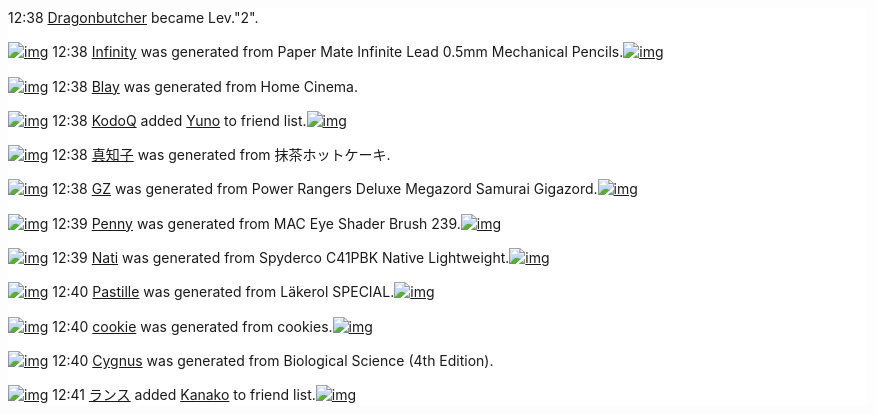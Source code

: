 12:38 [Dragonbutcher](http://www.barcodekanojo.com/user/400602/Dragonbutcher) became Lev."2".

[![img](http://kacdn03.appspot.com/6061042949947392/339e.png)](http://www.barcodekanojo.com/kanojo/2591688/Infinity) 12:38 [Infinity](http://www.barcodekanojo.com/kanojo/2591688/Infinity) was generated from Paper Mate Infinite Lead 0.5mm Mechanical Pencils.[![img](http://kacdn02.appspot.com/6522644425867264/0d2e.jpg)](http://www.barcodekanojo.com/product_images/barcode/5070555/1383104266/Paper%20Mate%20Infinite%20Lead%200.5mm%20Mechanical%20Pencils.jpg)

[![img](http://kacdn02.appspot.com/6683319420846080/6fbc.png)](http://www.barcodekanojo.com/kanojo/2591689/Blay) 12:38 [Blay](http://www.barcodekanojo.com/kanojo/2591689/Blay) was generated from Home Cinema.

[![img](http://img585.imageshack.us/img585/8174/gqyo.jpg)](http://www.barcodekanojo.com/user/409982/KodoQ) 12:38 [KodoQ](http://www.barcodekanojo.com/user/409982/KodoQ) added [Yuno](http://www.barcodekanojo.com/kanojo/2415018/Yuno) to friend list.[![img](http://kacdn02.appspot.com/6337974522347520/05382.png)](http://www.barcodekanojo.com/kanojo/2415018/Yuno)

[![img](http://kacdn03.appspot.com/4889897039036416/69b6.png)](http://www.barcodekanojo.com/kanojo/2591690/%E7%9C%9F%E7%9F%A5%E5%AD%90) 12:38 [真知子](http://www.barcodekanojo.com/kanojo/2591690/%E7%9C%9F%E7%9F%A5%E5%AD%90) was generated from 抹茶ホットケーキ.

[![img](http://kacdn05.appspot.com/5156347683274752/9d7d.png)](http://www.barcodekanojo.com/kanojo/2591691/GZ) 12:38 [GZ](http://www.barcodekanojo.com/kanojo/2591691/GZ) was generated from Power Rangers Deluxe Megazord Samurai Gigazord.[![img](http://img7.imageshack.us/img7/141/g6c6.jpg)](http://www.barcodekanojo.com/product_images/barcode/5070559/1383104339/Power%20Rangers%20Deluxe%20Megazord%20Samurai%20Gigazord.jpg)

[![img](http://kacdn03.appspot.com/5869294000799744/3c4f.png)](http://www.barcodekanojo.com/kanojo/2591692/Penny) 12:39 [Penny](http://www.barcodekanojo.com/kanojo/2591692/Penny) was generated from MAC Eye Shader Brush 239.[![img](http://kacdn02.appspot.com/6272301519601664/4c33.jpg)](http://www.barcodekanojo.com/product_images/barcode/5070560/1383104340/MAC%20Eye%20Shader%20Brush%20239.jpg)

[![img](http://kacdn05.appspot.com/6652911052390400/7db8.png)](http://www.barcodekanojo.com/kanojo/2591693/Nati) 12:39 [Nati](http://www.barcodekanojo.com/kanojo/2591693/Nati) was generated from Spyderco C41PBK Native Lightweight.[![img](http://kacdn04.appspot.com/6711856525737984/86fa.jpg)](http://www.barcodekanojo.com/product_images/barcode/5070561/1383104346/Spyderco%20C41PBK%20Native%20Lightweight.jpg)

[![img](http://kacdn02.appspot.com/5220699983577088/38207.png)](http://www.barcodekanojo.com/kanojo/2591694/Pastille) 12:40 [Pastille](http://www.barcodekanojo.com/kanojo/2591694/Pastille) was generated from Läkerol SPECIAL.[![img](http://kacdn04.appspot.com/4964908374425600/5d49.jpg)](http://www.barcodekanojo.com/product_images/barcode/5070562/1383104352/L%C3%A4kerol%20SPECIAL.jpg)

[![img](http://kacdn02.appspot.com/6430540731252736/9bce.png)](http://www.barcodekanojo.com/kanojo/2591695/cookie) 12:40 [cookie](http://www.barcodekanojo.com/kanojo/2591695/cookie) was generated from cookies.[![img](http://kacdn03.appspot.com/6661922699083776/e593.jpg)](http://www.barcodekanojo.com/product_images/barcode/5070563/1383104357/cookies.jpg)

[![img](http://kacdn05.appspot.com/6016750965489664/5c04.png)](http://www.barcodekanojo.com/kanojo/2591696/Cygnus) 12:40 [Cygnus](http://www.barcodekanojo.com/kanojo/2591696/Cygnus) was generated from Biological Science (4th Edition).

[![img](http://img31.imageshack.us/img31/9862/wh93.jpg)](http://www.barcodekanojo.com/user/406708/%E3%83%A9%E3%83%B3%E3%82%B9) 12:41 [ランス](http://www.barcodekanojo.com/user/406708/%E3%83%A9%E3%83%B3%E3%82%B9) added [Kanako](http://www.barcodekanojo.com/kanojo/2591115/Kanako) to friend list.[![img](http://img35.imageshack.us/img35/8393/43uy.png)](http://www.barcodekanojo.com/kanojo/2591115/Kanako)
